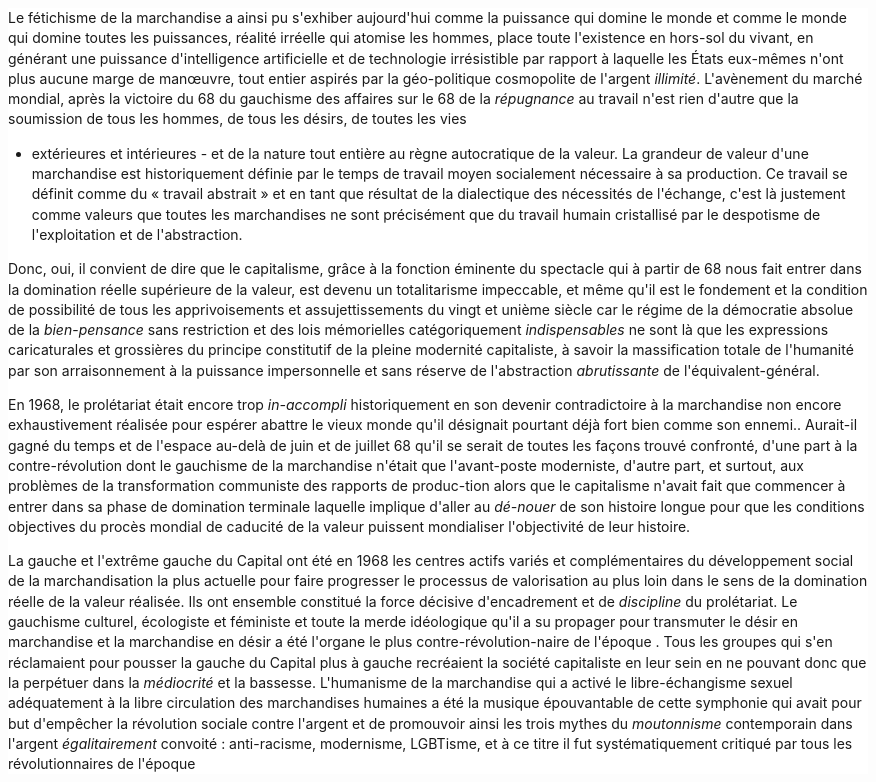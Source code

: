 Le fétichisme de la marchandise a ainsi pu s'exhiber aujourd'hui comme
la puissance qui domine le monde et comme le monde qui domine toutes les
puissances, réalité irréelle qui atomise les hommes, place toute
l'existence en hors-sol du vivant, en générant une puissance
d'intelligence artificielle et de technologie irrésistible par rapport
à laquelle les États eux-mêmes n'ont plus aucune marge de manœuvre, tout
entier aspirés par la géo-politique cosmopolite de l'argent *illimité*.
L'avènement du marché mondial, après la victoire du 68 du gauchisme des
affaires sur le 68 de la *répugnance* au travail n'est rien d'autre que
la soumission de tous les hommes, de tous les désirs, de toutes les vies
- extérieures et intérieures - et de la nature tout entière au règne
autocratique de la valeur. La grandeur de valeur d'une marchandise est
historiquement définie par le temps de travail moyen socialement
nécessaire à sa production. Ce travail se définit comme du «&nbsp;travail
abstrait&nbsp;» et en tant que résultat de la dialectique des nécessités de
l'échange, c'est là justement comme valeurs que toutes les
marchandises ne sont précisément que du travail humain cristallisé par
le despotisme de l'exploitation et de l'abstraction.  
  
Donc, oui, il convient de dire que le capitalisme, grâce à la fonction
éminente du spectacle qui à partir de 68 nous fait entrer dans la
domination réelle supérieure de la valeur, est devenu un totalitarisme
impeccable, et même qu'il est le fondement et la condition de
possibilité de tous les apprivoisements et assujettissements du vingt
et unième siècle car le régime de la démocratie absolue de la
*bien*-*pensance* sans restriction et des lois mémorielles
catégoriquement *indispensables* ne sont là que les expressions
caricaturales et grossières du principe constitutif de la pleine
modernité capitaliste, à savoir la massification totale de l'humanité
par son arraisonnement à la puissance impersonnelle et sans réserve de
l'abstraction *abrutissante* de l'équivalent-général.  
  
En 1968, le prolétariat était encore trop *in-accompli* historiquement
en son devenir contradictoire à la marchandise non encore exhaustivement
réalisée pour espérer abattre le vieux monde qu'il désignait pourtant
déjà fort bien comme son ennemi.. Aurait-il gagné du temps et de
l'espace au-delà de juin et de juillet 68 qu'il se serait de toutes
les façons trouvé confronté, d'une part à la contre-révolution dont le
gauchisme de la marchandise n'était que l'avant-poste moderniste,
d'autre part, et surtout, aux problèmes de la transformation
communiste des rapports de produc-tion alors que le capitalisme n'avait
fait que commencer à entrer dans sa phase de domination terminale
laquelle implique d'aller au *dé-nouer* de son histoire longue pour que
les conditions objectives du procès mondial de caducité de la valeur
puissent mondialiser l'objectivité de leur histoire.  
  
La gauche et l'extrême gauche du Capital ont été en 1968 les centres
actifs variés et complémentaires du développement social de la
marchandisation la plus actuelle pour faire progresser le processus de
valorisation au plus loin dans le sens de la domination réelle de la
valeur réalisée. Ils ont ensemble constitué la force décisive
d'encadrement et de *discipline* du prolétariat. Le gauchisme
culturel, écologiste et féministe et toute la merde idéologique qu'il a
su propager pour transmuter le désir en marchandise et la marchandise en
désir a été l'organe le plus contre-révolution-naire de l'époque . Tous
les groupes qui s'en réclamaient pour pousser la gauche du Capital plus
à gauche recréaient la société capitaliste en leur sein en ne pouvant
donc que la perpétuer dans la *médiocrité* et la bassesse. L'humanisme
de la marchandise qui a activé le libre-échangisme sexuel adéquatement à
la libre circulation des marchandises humaines a été la musique
épouvantable de cette symphonie qui avait pour but d'empêcher la
révolution sociale contre l'argent et de promouvoir ainsi les trois
mythes du *moutonnisme* contemporain dans l'argent *égalitairement*
convoité&nbsp;: anti-racisme, modernisme, LGBTisme, et à ce titre il
fut systématiquement critiqué par tous les révolutionnaires de l'époque
